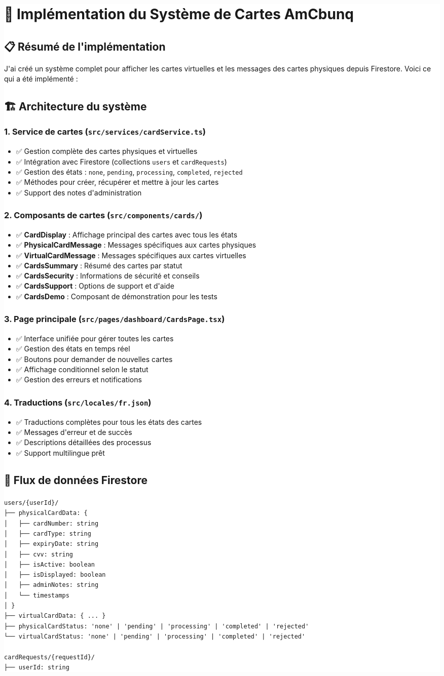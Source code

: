 # 🎯 Implémentation du Système de Cartes AmCbunq

## 📋 Résumé de l'implémentation

J'ai créé un système complet pour afficher les cartes virtuelles et les messages des cartes physiques depuis Firestore. Voici ce qui a été implémenté :

## 🏗️ Architecture du système

### 1. **Service de cartes** (`src/services/cardService.ts`)
- ✅ Gestion complète des cartes physiques et virtuelles
- ✅ Intégration avec Firestore (collections `users` et `cardRequests`)
- ✅ Gestion des états : `none`, `pending`, `processing`, `completed`, `rejected`
- ✅ Méthodes pour créer, récupérer et mettre à jour les cartes
- ✅ Support des notes d'administration

### 2. **Composants de cartes** (`src/components/cards/`)
- ✅ **CardDisplay** : Affichage principal des cartes avec tous les états
- ✅ **PhysicalCardMessage** : Messages spécifiques aux cartes physiques
- ✅ **VirtualCardMessage** : Messages spécifiques aux cartes virtuelles
- ✅ **CardsSummary** : Résumé des cartes par statut
- ✅ **CardsSecurity** : Informations de sécurité et conseils
- ✅ **CardsSupport** : Options de support et d'aide
- ✅ **CardsDemo** : Composant de démonstration pour les tests

### 3. **Page principale** (`src/pages/dashboard/CardsPage.tsx`)
- ✅ Interface unifiée pour gérer toutes les cartes
- ✅ Gestion des états en temps réel
- ✅ Boutons pour demander de nouvelles cartes
- ✅ Affichage conditionnel selon le statut
- ✅ Gestion des erreurs et notifications

### 4. **Traductions** (`src/locales/fr.json`)
- ✅ Traductions complètes pour tous les états des cartes
- ✅ Messages d'erreur et de succès
- ✅ Descriptions détaillées des processus
- ✅ Support multilingue prêt

## 🔄 Flux de données Firestore

```
users/{userId}/
├── physicalCardData: {
│   ├── cardNumber: string
│   ├── cardType: string
│   ├── expiryDate: string
│   ├── cvv: string
│   ├── isActive: boolean
│   ├── isDisplayed: boolean
│   ├── adminNotes: string
│   └── timestamps
│ }
├── virtualCardData: { ... }
├── physicalCardStatus: 'none' | 'pending' | 'processing' | 'completed' | 'rejected'
└── virtualCardStatus: 'none' | 'pending' | 'processing' | 'completed' | 'rejected'

cardRequests/{requestId}/
├── userId: string
```
